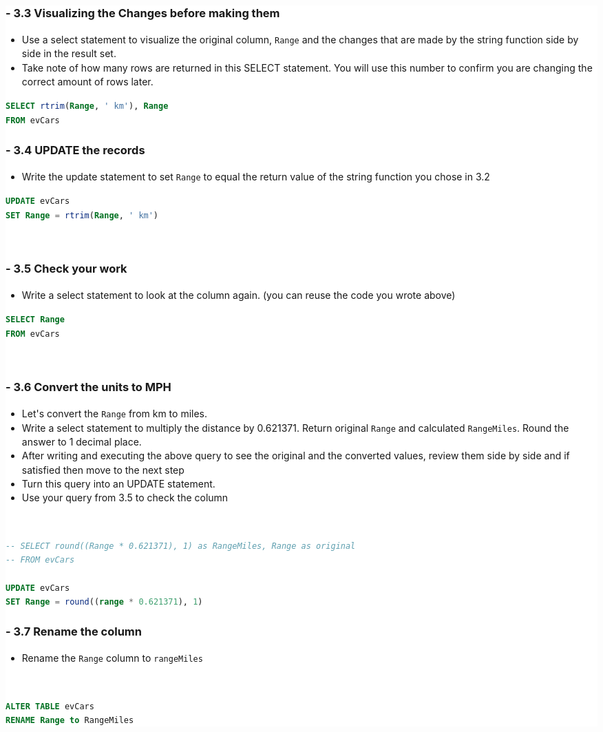 ### - 3.3 Visualizing the Changes before making them 

- Use a select statement to visualize the original column, `Range` and the changes that are made by the string function side by side in the result set. 
- Take note of how many rows are returned in this SELECT statement. You will use this number to confirm you are changing the correct amount of rows later. 
```SQL
SELECT rtrim(Range, ' km'), Range 
FROM evCars
```

### - 3.4 UPDATE the records

- Write the update statement to set `Range` to equal the return value of the string function you chose in 3.2
 ```SQL
UPDATE evCars
SET Range = rtrim(Range, ' km')
```
<br>

### - 3.5 Check your work 
- Write a select statement to look at the column again. (you can reuse the code you wrote above)
```SQL
SELECT Range 
FROM evCars
```
<br>

### - 3.6 Convert the units to MPH
- Let's convert the `Range` from km to miles. 
- Write a select statement to multiply the distance by 0.621371. Return original `Range` and calculated `RangeMiles`. Round the answer to 1 decimal place.
- After writing and executing the above query to see the original and the converted values, review them side by side and if satisfied then move to the next step
- Turn this query into an UPDATE statement. 
- Use your query from 3.5 to check the column 
<br>

```SQL
-- SELECT round((Range * 0.621371), 1) as RangeMiles, Range as original
-- FROM evCars

UPDATE evCars
SET Range = round((range * 0.621371), 1)
```

### - 3.7 Rename the column
 - Rename the `Range` column to `rangeMiles`
 <br>

 ```SQL
ALTER TABLE evCars
RENAME Range to RangeMiles
```
